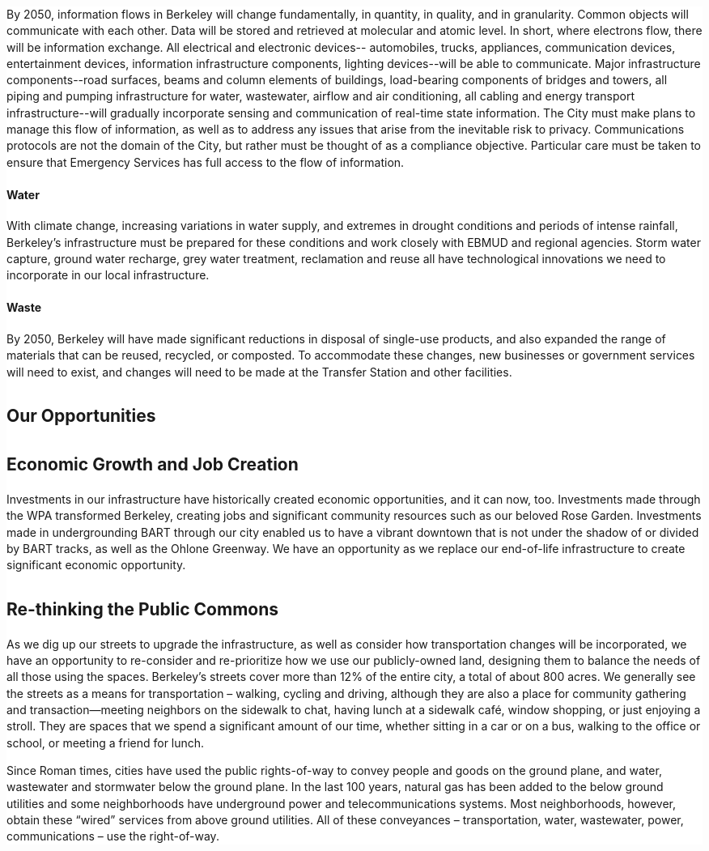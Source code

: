 By 2050, information flows in Berkeley will change fundamentally, in quantity, in quality, and in granularity. Common objects will communicate with each other. Data will be stored and retrieved at molecular and atomic level. In short, where electrons flow, there will be information exchange. All electrical and electronic devices-- automobiles, trucks, appliances, communication devices, entertainment devices, information infrastructure components, lighting devices--will be able to communicate. Major infrastructure components--road surfaces, beams and column elements of buildings, load-bearing components of bridges and towers, all piping and pumping infrastructure for water, wastewater, airflow and air conditioning, all cabling and energy transport infrastructure--will gradually incorporate sensing and communication of real-time state information. The City must make plans to manage this flow of information, as well as to address any issues that arise from the inevitable risk to privacy.  Communications protocols are not the domain of the City, but rather must be thought of as a compliance objective. Particular care must be taken to ensure that Emergency Services has full access to the flow of information.
#### Water
With climate change, increasing variations in water supply, and extremes in drought conditions and periods of intense rainfall, Berkeley’s infrastructure must be prepared for these conditions and work closely with EBMUD and regional agencies. Storm water capture, ground water recharge, grey water treatment, reclamation and reuse all have technological innovations we need to incorporate in our local infrastructure.

#### **Waste**

By 2050, Berkeley will have made significant reductions in disposal of single-use products, and also expanded the range of materials that can be reused, recycled, or composted.  To accommodate these changes, new businesses or government services will need to exist, and changes will need to be made at the Transfer Station and other facilities.

## Our Opportunities
## Economic Growth and Job Creation

Investments in our infrastructure have historically created economic opportunities, and it can now, too. Investments made through the WPA transformed Berkeley, creating jobs and significant community resources such as our beloved Rose Garden. Investments made in undergrounding BART through our city enabled us to have a vibrant downtown that is not under the shadow of or divided by BART tracks, as well as the Ohlone Greenway. We have an opportunity as we replace our end-of-life infrastructure to create significant economic opportunity.

## Re-thinking the Public Commons

As we dig up our streets to upgrade the infrastructure, as well as consider how transportation changes will be incorporated, we have an opportunity to re-consider and re-prioritize how we use our publicly-owned land, designing them to balance the needs of all those using the spaces. Berkeley’s streets cover more than 12% of the entire city, a total of about 800 acres.  We generally see the streets as a means for transportation – walking, cycling and driving, although they are also a place for community gathering and transaction—meeting neighbors on the sidewalk to chat, having lunch at a sidewalk café, window shopping, or just enjoying a stroll. They are spaces that we spend a significant amount of our time, whether sitting in a car or on a bus, walking to the office or school, or meeting a friend for lunch.

Since Roman times, cities have used the public rights-of-way to convey people and goods on the ground plane, and water, wastewater and stormwater below the ground plane.  In the last 100 years, natural gas has been added to the below ground utilities and some neighborhoods have underground power and telecommunications systems.  Most neighborhoods, however, obtain these “wired” services from above ground utilities.  All of these conveyances – transportation, water, wastewater, power, communications – use the right-of-way.
